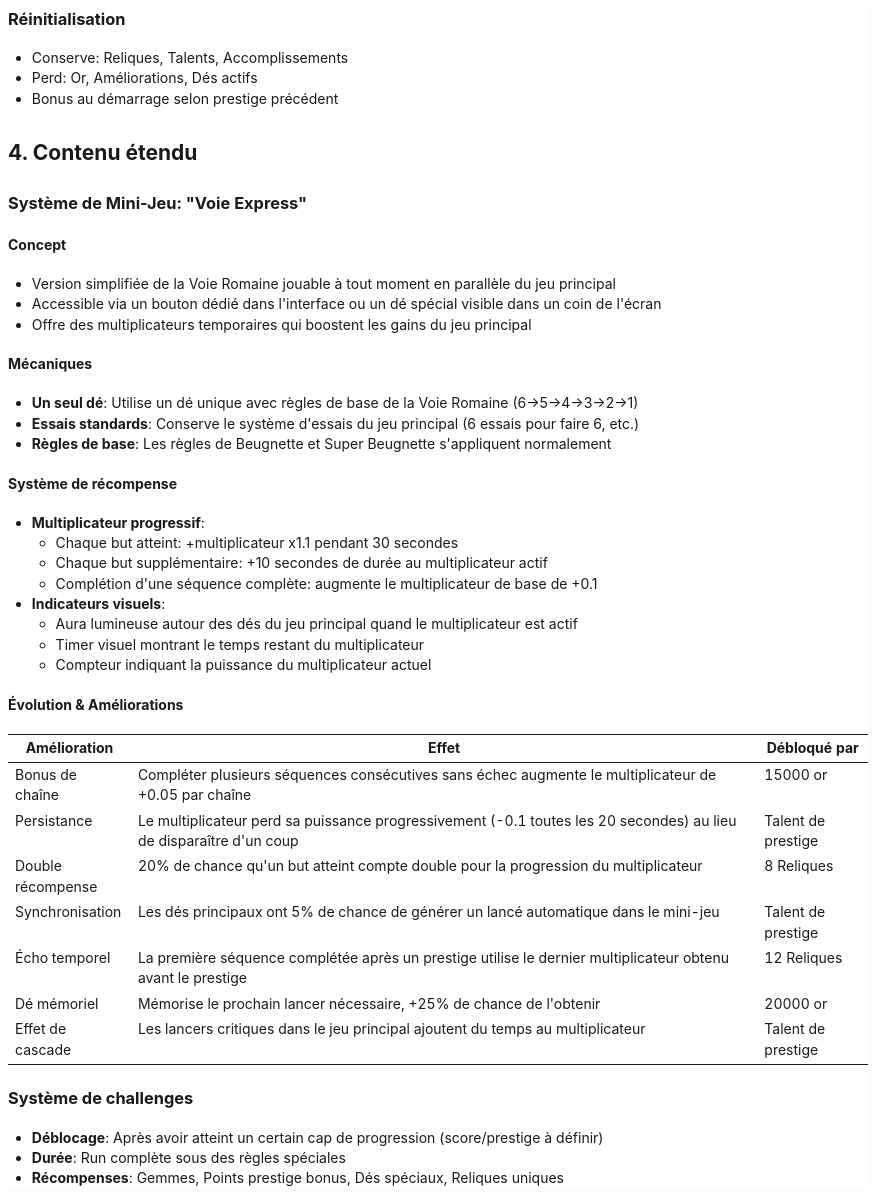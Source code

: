 ### Réinitialisation
- Conserve: Reliques, Talents, Accomplissements
- Perd: Or, Améliorations, Dés actifs
- Bonus au démarrage selon prestige précédent

## 4. Contenu étendu

### Système de Mini-Jeu: "Voie Express"

#### Concept
- Version simplifiée de la Voie Romaine jouable à tout moment en parallèle du jeu principal
- Accessible via un bouton dédié dans l'interface ou un dé spécial visible dans un coin de l'écran
- Offre des multiplicateurs temporaires qui boostent les gains du jeu principal

#### Mécaniques
- **Un seul dé**: Utilise un dé unique avec règles de base de la Voie Romaine (6→5→4→3→2→1)
- **Essais standards**: Conserve le système d'essais du jeu principal (6 essais pour faire 6, etc.)
- **Règles de base**: Les règles de Beugnette et Super Beugnette s'appliquent normalement

#### Système de récompense
- **Multiplicateur progressif**:
  - Chaque but atteint: +multiplicateur x1.1 pendant 30 secondes
  - Chaque but supplémentaire: +10 secondes de durée au multiplicateur actif
  - Complétion d'une séquence complète: augmente le multiplicateur de base de +0.1
- **Indicateurs visuels**:
  - Aura lumineuse autour des dés du jeu principal quand le multiplicateur est actif
  - Timer visuel montrant le temps restant du multiplicateur
  - Compteur indiquant la puissance du multiplicateur actuel

#### Évolution & Améliorations
| Amélioration | Effet | Débloqué par |
|--------------|-------|--------------|
| Bonus de chaîne | Compléter plusieurs séquences consécutives sans échec augmente le multiplicateur de +0.05 par chaîne | 15000 or |
| Persistance | Le multiplicateur perd sa puissance progressivement (-0.1 toutes les 20 secondes) au lieu de disparaître d'un coup | Talent de prestige |
| Double récompense | 20% de chance qu'un but atteint compte double pour la progression du multiplicateur | 8 Reliques |
| Synchronisation | Les dés principaux ont 5% de chance de générer un lancé automatique dans le mini-jeu | Talent de prestige |
| Écho temporel | La première séquence complétée après un prestige utilise le dernier multiplicateur obtenu avant le prestige | 12 Reliques |
| Dé mémoriel | Mémorise le prochain lancer nécessaire, +25% de chance de l'obtenir | 20000 or |
| Effet de cascade | Les lancers critiques dans le jeu principal ajoutent du temps au multiplicateur | Talent de prestige |


### Système de challenges
- **Déblocage**: Après avoir atteint un certain cap de progression (score/prestige à définir)
- **Durée**: Run complète sous des règles spéciales
- **Récompenses**: Gemmes, Points prestige bonus, Dés spéciaux, Reliques uniques
